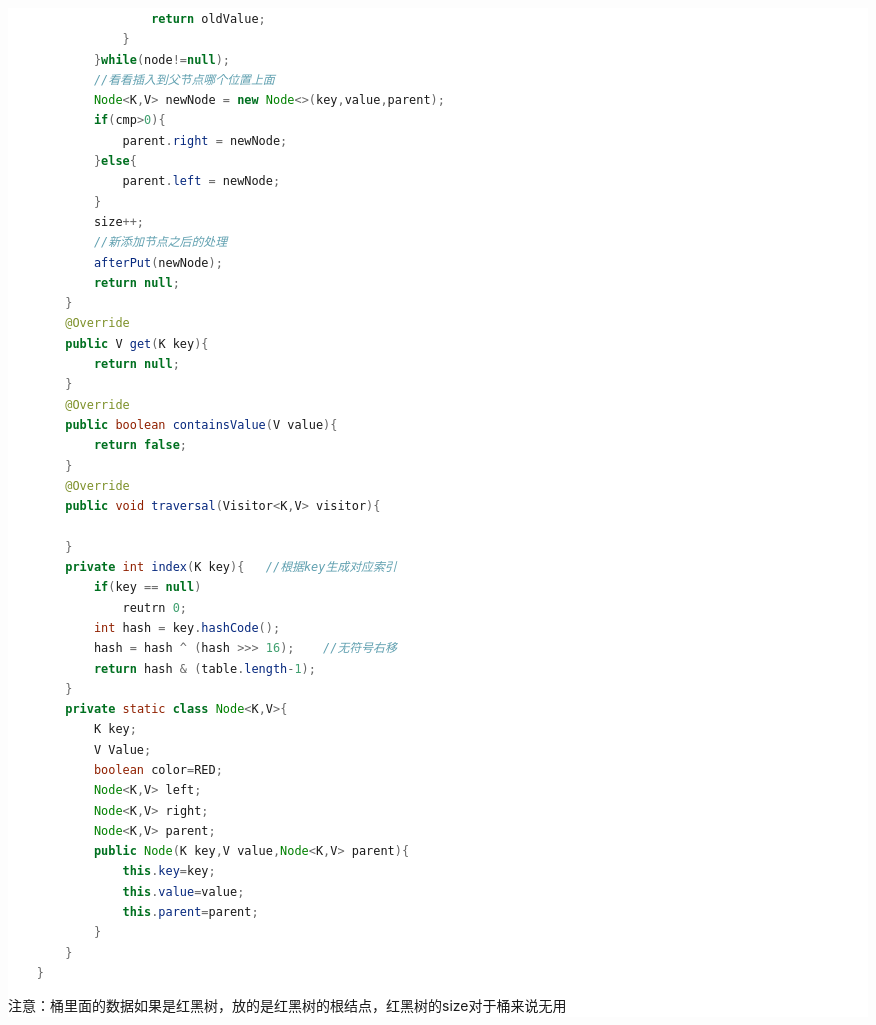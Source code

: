 ```java
                    return oldValue;
                }
            }while(node!=null);
            //看看插入到父节点哪个位置上面
            Node<K,V> newNode = new Node<>(key,value,parent);
            if(cmp>0){
                parent.right = newNode;
            }else{
                parent.left = newNode;
            }
            size++;
            //新添加节点之后的处理
            afterPut(newNode);
            return null;
        }
        @Override
        public V get(K key){
            return null;
        }
        @Override
        public boolean containsValue(V value){
            return false;
        }
        @Override
        public void traversal(Visitor<K,V> visitor){
            
        }
        private int index(K key){	//根据key生成对应索引
            if(key == null)
                reutrn 0;
            int hash = key.hashCode();
            hash = hash ^ (hash >>> 16);	//无符号右移
            return hash & (table.length-1);
        }
        private static class Node<K,V>{
            K key;
            V Value;
            boolean color=RED;
            Node<K,V> left;
            Node<K,V> right;
            Node<K,V> parent;
            public Node(K key,V value,Node<K,V> parent){
                this.key=key;
                this.value=value;
                this.parent=parent;
            }
        }
    }
```

注意：桶里面的数据如果是红黑树，放的是红黑树的根结点，红黑树的size对于桶来说无用
